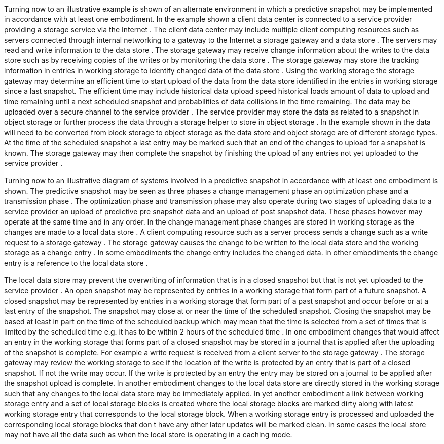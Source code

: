 Turning now to an illustrative example is shown of an alternate environment in which a predictive snapshot may be implemented in accordance with at least one embodiment. In the example shown a client data center is connected to a service provider providing a storage service via the Internet . The client data center may include multiple client computing resources such as servers connected through internal networking to a gateway to the Internet a storage gateway and a data store . The servers may read and write information to the data store . The storage gateway may receive change information about the writes to the data store such as by receiving copies of the writes or by monitoring the data store . The storage gateway may store the tracking information in entries in working storage to identify changed data of the data store . Using the working storage the storage gateway may determine an efficient time to start upload of the data from the data store identified in the entries in working storage since a last snapshot. The efficient time may include historical data upload speed historical loads amount of data to upload and time remaining until a next scheduled snapshot and probabilities of data collisions in the time remaining. The data may be uploaded over a secure channel to the service provider . The service provider may store the data as related to a snapshot in object storage or further process the data through a storage helper to store in object storage . In the example shown in the data will need to be converted from block storage to object storage as the data store and object storage are of different storage types. At the time of the scheduled snapshot a last entry may be marked such that an end of the changes to upload for a snapshot is known. The storage gateway may then complete the snapshot by finishing the upload of any entries not yet uploaded to the service provider .

Turning now to an illustrative diagram of systems involved in a predictive snapshot in accordance with at least one embodiment is shown. The predictive snapshot may be seen as three phases a change management phase an optimization phase and a transmission phase . The optimization phase and transmission phase may also operate during two stages of uploading data to a service provider an upload of predictive pre snapshot data and an upload of post snapshot data. These phases however may operate at the same time and in any order. In the change management phase changes are stored in working storage as the changes are made to a local data store . A client computing resource such as a server process sends a change such as a write request to a storage gateway . The storage gateway causes the change to be written to the local data store and the working storage as a change entry . In some embodiments the change entry includes the changed data. In other embodiments the change entry is a reference to the local data store .

The local data store may prevent the overwriting of information that is in a closed snapshot but that is not yet uploaded to the service provider . An open snapshot may be represented by entries in a working storage that form part of a future snapshot. A closed snapshot may be represented by entries in a working storage that form part of a past snapshot and occur before or at a last entry of the snapshot. The snapshot may close at or near the time of the scheduled snapshot. Closing the snapshot may be based at least in part on the time of the scheduled backup which may mean that the time is selected from a set of times that is limited by the scheduled time e.g. it has to be within 2 hours of the scheduled time . In one embodiment changes that would affect an entry in the working storage that forms part of a closed snapshot may be stored in a journal that is applied after the uploading of the snapshot is complete. For example a write request is received from a client server to the storage gateway . The storage gateway may review the working storage to see if the location of the write is protected by an entry that is part of a closed snapshot. If not the write may occur. If the write is protected by an entry the entry may be stored on a journal to be applied after the snapshot upload is complete. In another embodiment changes to the local data store are directly stored in the working storage such that any changes to the local data store may be immediately applied. In yet another embodiment a link between working storage entry and a set of local storage blocks is created where the local storage blocks are marked dirty along with latest working storage entry that corresponds to the local storage block. When a working storage entry is processed and uploaded the corresponding local storage blocks that don t have any other later updates will be marked clean. In some cases the local store may not have all the data such as when the local store is operating in a caching mode.
